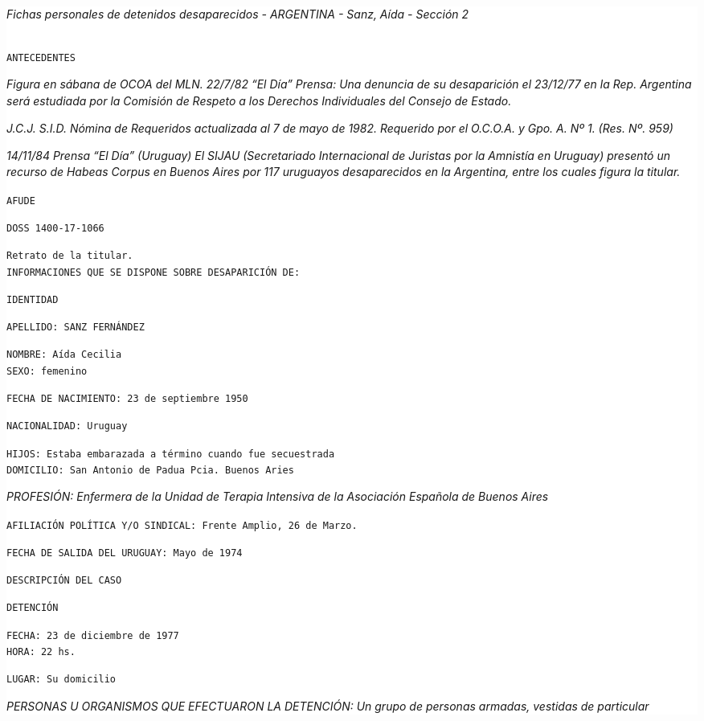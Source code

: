 ###### Fichas personales de detenidos desaparecidos - ARGENTINA - Sanz, Aída - Sección 2

```
ANTECEDENTES
```
_Figura en sábana de OCOA del MLN.
22/7/82 “El Día” Prensa: Una denuncia de su desaparición el 23/12/77 en la Rep. Argentina será
estudiada por la Comisión de Respeto a los Derechos Individuales del Consejo de Estado._

_J.C.J. S.I.D. Nómina de Requeridos actualizada al 7 de mayo de 1982. Requerido por el O.C.O.A.
y Gpo. A. Nº 1. (Res. Nº. 959)_

_14/11/84 Prensa “El Día” (Uruguay) El SIJAU (Secretariado Internacional de Juristas por la
Amnistía en Uruguay) presentó un recurso de Habeas Corpus en Buenos Aires por 117 uruguayos
desaparecidos en la Argentina, entre los cuales figura la titular._

```
AFUDE
```
```
DOSS 1400-17-1066
```
```
Retrato de la titular.
INFORMACIONES QUE SE DISPONE SOBRE DESAPARICIÓN DE:
```
```
IDENTIDAD
```
```
APELLIDO: SANZ FERNÁNDEZ
```
```
NOMBRE: Aída Cecilia
SEXO: femenino
```
```
FECHA DE NACIMIENTO: 23 de septiembre 1950
```
```
NACIONALIDAD: Uruguay
```
```
HIJOS: Estaba embarazada a término cuando fue secuestrada
DOMICILIO: San Antonio de Padua Pcia. Buenos Aries
```
_PROFESIÓN: Enfermera de la Unidad de Terapia Intensiva de la Asociación Española de Buenos
Aires_

```
AFILIACIÓN POLÍTICA Y/O SINDICAL: Frente Amplio, 26 de Marzo.
```
```
FECHA DE SALIDA DEL URUGUAY: Mayo de 1974
```
```
DESCRIPCIÓN DEL CASO
```
```
DETENCIÓN
```
```
FECHA: 23 de diciembre de 1977
HORA: 22 hs.
```
```
LUGAR: Su domicilio
```
_PERSONAS U ORGANISMOS QUE EFECTUARON LA DETENCIÓN: Un grupo de personas
armadas, vestidas de particular_
